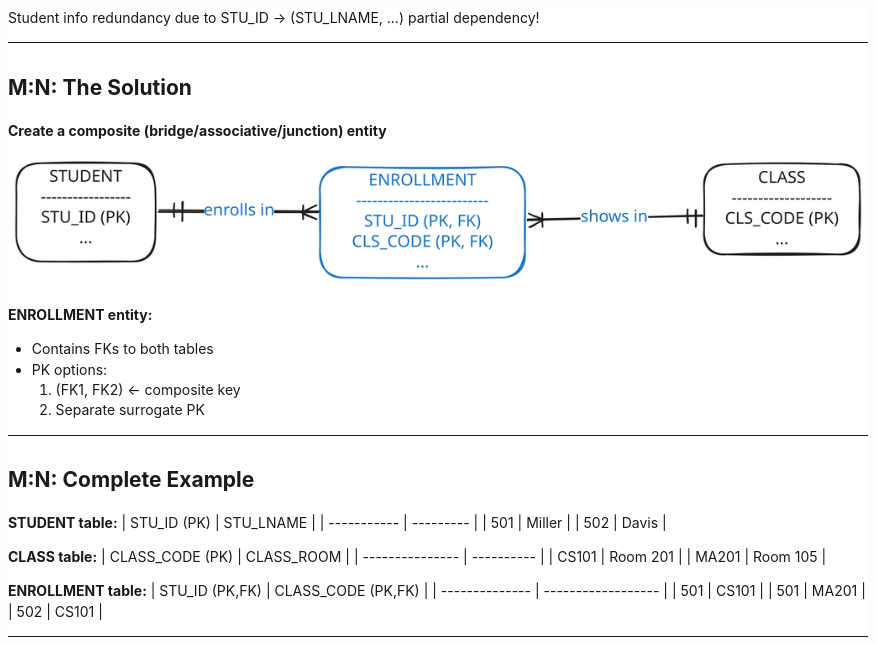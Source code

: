 Student info redundancy due to STU_ID -> (STU_LNAME, ...) partial dependency!

</div></div>

---

## M:N: The Solution

**Create a composite (bridge/associative/junction) entity**

![alt text](../media/student-enroll-class-crow.excalidraw.svg)

**ENROLLMENT entity:**
- Contains FKs to both tables
- PK options:
  1. (FK1, FK2) ← composite key
  2. Separate surrogate PK

---



## M:N: Complete Example

**STUDENT table:**
| STU_ID (PK) | STU_LNAME |
| ----------- | --------- |
| 501         | Miller    |
| 502         | Davis     |

**CLASS table:**
| CLASS_CODE (PK) | CLASS_ROOM |
| --------------- | ---------- |
| CS101           | Room 201   |
| MA201           | Room 105   |

**ENROLLMENT table:**
| STU_ID (PK,FK) | CLASS_CODE (PK,FK) |
| -------------- | ------------------ |
| 501            | CS101              |
| 501            | MA201              |
| 502            | CS101              |

---